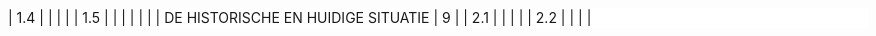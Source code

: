 | 1.4                                                                                                                                                                                                                                                                                                                                                                                                                                                                                                                                                                                                                                                                                                                                                                                                                                                                                                                                                                                                                                                                                                                         |  |                                    |    |
| 1.5                                                                                                                                                                                                                                                                                                                                                                                                                                                                                                                                                                                                                                                                                                                                                                                                                                                                                                                                                                                                                                                                                                                         |  |                                    |    |
|                                                                                                                                                                                                                                                                                                                                                                                                                                                                                                                                                                                                                                                                                                                                                                                                                                                                                                                                                                                                                                                                                                                             |  | DE HISTORISCHE EN HUIDIGE SITUATIE | 9  |
| 2.1                                                                                                                                                                                                                                                                                                                                                                                                                                                                                                                                                                                                                                                                                                                                                                                                                                                                                                                                                                                                                                                                                                                         |  |                                    |    |
| 2.2                                                                                                                                                                                                                                                                                                                                                                                                                                                                                                                                                                                                                                                                                                                                                                                                                                                                                                                                                                                                                                                                                                                         |  |                                    |    |